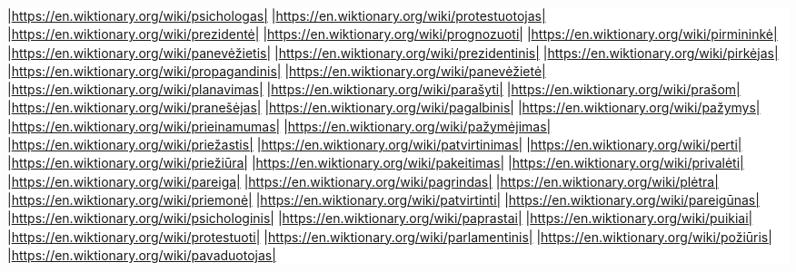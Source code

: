 |https://en.wiktionary.org/wiki/psichologas|
|https://en.wiktionary.org/wiki/protestuotojas|
|https://en.wiktionary.org/wiki/prezidentė|
|https://en.wiktionary.org/wiki/prognozuoti|
|https://en.wiktionary.org/wiki/pirmininkė|
|https://en.wiktionary.org/wiki/panevėžietis|
|https://en.wiktionary.org/wiki/prezidentinis|
|https://en.wiktionary.org/wiki/pirkėjas|
|https://en.wiktionary.org/wiki/propagandinis|
|https://en.wiktionary.org/wiki/panevėžietė|
|https://en.wiktionary.org/wiki/planavimas|
|https://en.wiktionary.org/wiki/parašyti|
|https://en.wiktionary.org/wiki/prašom|
|https://en.wiktionary.org/wiki/pranešėjas|
|https://en.wiktionary.org/wiki/pagalbinis|
|https://en.wiktionary.org/wiki/pažymys|
|https://en.wiktionary.org/wiki/prieinamumas|
|https://en.wiktionary.org/wiki/pažymėjimas|
|https://en.wiktionary.org/wiki/priežastis|
|https://en.wiktionary.org/wiki/patvirtinimas|
|https://en.wiktionary.org/wiki/perti|
|https://en.wiktionary.org/wiki/priežiūra|
|https://en.wiktionary.org/wiki/pakeitimas|
|https://en.wiktionary.org/wiki/privalėti|
|https://en.wiktionary.org/wiki/pareiga|
|https://en.wiktionary.org/wiki/pagrindas|
|https://en.wiktionary.org/wiki/plėtra|
|https://en.wiktionary.org/wiki/priemonė|
|https://en.wiktionary.org/wiki/patvirtinti|
|https://en.wiktionary.org/wiki/pareigūnas|
|https://en.wiktionary.org/wiki/psichologinis|
|https://en.wiktionary.org/wiki/paprastai|
|https://en.wiktionary.org/wiki/puikiai|
|https://en.wiktionary.org/wiki/protestuoti|
|https://en.wiktionary.org/wiki/parlamentinis|
|https://en.wiktionary.org/wiki/požiūris|
|https://en.wiktionary.org/wiki/pavaduotojas|